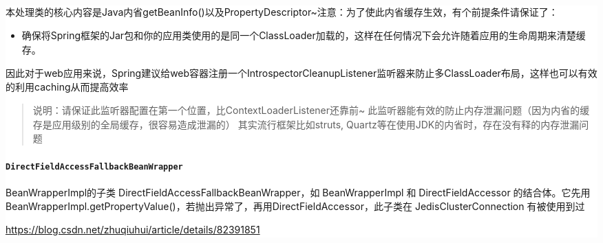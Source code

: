 本处理类的核心内容是Java内省getBeanInfo()以及PropertyDescriptor~注意：为了使此内省缓存生效，有个前提条件请保证了：

* 确保将Spring框架的Jar包和你的应用类使用的是同一个ClassLoader加载的，这样在任何情况下会允许随着应用的生命周期来清楚缓存。

因此对于web应用来说，Spring建议给web容器注册一个IntrospectorCleanupListener监听器来防止多ClassLoader布局，这样也可以有效的利用caching从而提高效率

> 说明：请保证此监听器配置在第一个位置，比ContextLoaderListener还靠前~ 此监听器能有效的防止内存泄漏问题（因为内省的缓存是应用级别的全局缓存，很容易造成泄漏的）
> 其实流行框架比如struts, Quartz等在使用JDK的内省时，存在没有释的内存泄漏问题
>

#### `DirectFieldAccessFallbackBeanWrapper`

BeanWrapperImpl的子类 DirectFieldAccessFallbackBeanWrapper，如 BeanWrapperImpl 和 DirectFieldAccessor 的结合体。它先用 BeanWrapperImpl.getPropertyValue()，若抛出异常了，再用DirectFieldAccessor，此子类在 JedisClusterConnection 有被使用到过


<https://blog.csdn.net/zhuqiuhui/article/details/82391851>























